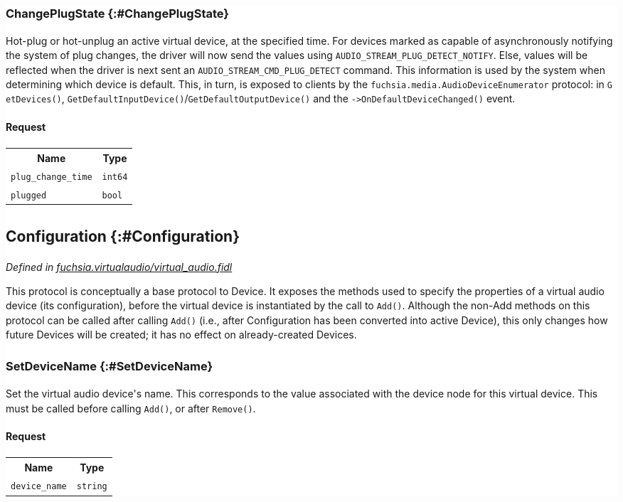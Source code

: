 ### ChangePlugState {:#ChangePlugState}

 Hot-plug or hot-unplug an active virtual device, at the specified time.
 For devices marked as capable of asynchronously notifying the system of
 plug changes, the driver will now send the values using
 `AUDIO_STREAM_PLUG_DETECT_NOTIFY`. Else, values will be reflected when
 the driver is next sent an `AUDIO_STREAM_CMD_PLUG_DETECT` command. This
 information is used by the system when determining which device is
 default. This, in turn, is exposed to clients by the
 `fuchsia.media.AudioDeviceEnumerator` protocol: in `GetDevices()`,
 `GetDefaultInputDevice()`/`GetDefaultOutputDevice()` and the
 `->OnDefaultDeviceChanged()` event.

#### Request
<table>
    <tr><th>Name</th><th>Type</th></tr>
    <tr>
            <td><code>plug_change_time</code></td>
            <td>
                <code>int64</code>
            </td>
        </tr><tr>
            <td><code>plugged</code></td>
            <td>
                <code>bool</code>
            </td>
        </tr></table>



## Configuration {:#Configuration}
*Defined in [fuchsia.virtualaudio/virtual_audio.fidl](https://fuchsia.googlesource.com/fuchsia/+/master/sdk/fidl/fuchsia.virtualaudio/virtual_audio.fidl#202)*

 This protocol is conceptually a base protocol to Device. It exposes the
 methods used to specify the properties of a virtual audio device (its
 configuration), before the virtual device is instantiated by the call to
 `Add()`. Although the non-Add methods on this protocol can be called after
 calling `Add()` (i.e., after Configuration has been converted into active
 Device), this only changes how future Devices will be created; it has no
 effect on already-created Devices.

### SetDeviceName {:#SetDeviceName}

 Set the virtual audio device's name. This corresponds to the value
 associated with the device node for this virtual device. This must be
 called before calling `Add()`, or after `Remove()`.

#### Request
<table>
    <tr><th>Name</th><th>Type</th></tr>
    <tr>
            <td><code>device_name</code></td>
            <td>
                <code>string</code>
            </td>
        </tr></table>

